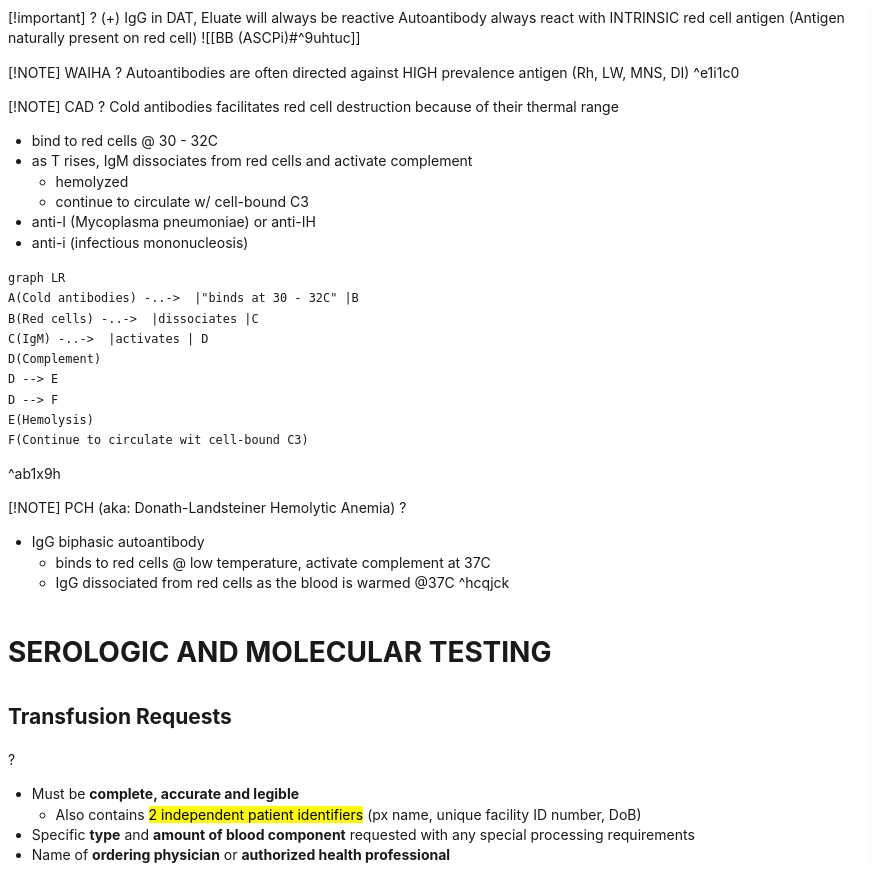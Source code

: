 [!important]
?
(+) IgG in DAT, Eluate will always be reactive
Autoantibody always react with INTRINSIC red cell antigen (Antigen naturally present on red cell)
![[BB (ASCPi)#^9uhtuc]]




[!NOTE] WAIHA
?
Autoantibodies are often directed against HIGH prevalence antigen (Rh, LW, MNS, DI) ^e1i1c0

[!NOTE] CAD
?
Cold antibodies facilitates red cell destruction because of their thermal range
- bind to red cells @ 30 - 32C
- as T rises, IgM dissociates from red cells and activate complement
	- hemolyzed
	- continue to circulate w/ cell-bound C3
- anti-I (Mycoplasma pneumoniae) or anti-IH
- anti-i (infectious mononucleosis)
```mermaid
graph LR
A(Cold antibodies) -..->  |"binds at 30 - 32C" |B
B(Red cells) -..->  |dissociates |C
C(IgM) -..->  |activates | D
D(Complement)
D --> E
D --> F
E(Hemolysis)
F(Continue to circulate wit cell-bound C3)
``` 
^ab1x9h


[!NOTE] PCH (aka: Donath-Landsteiner Hemolytic Anemia)
?
- IgG biphasic autoantibody
	- binds to red cells @ low temperature, activate complement at 37C
	- IgG dissociated from red cells as the blood is warmed @37C ^hcqjck



# SEROLOGIC AND MOLECULAR TESTING

## Transfusion Requests
?
- Must be **complete, accurate and legible**
	- Also contains <mark class="red">2 independent patient identifiers</mark> (px name, unique facility ID number, DoB)
- Specific **type** and **amount of blood component** requested with any special processing requirements
- Name of **ordering physician** or **authorized health professional**
